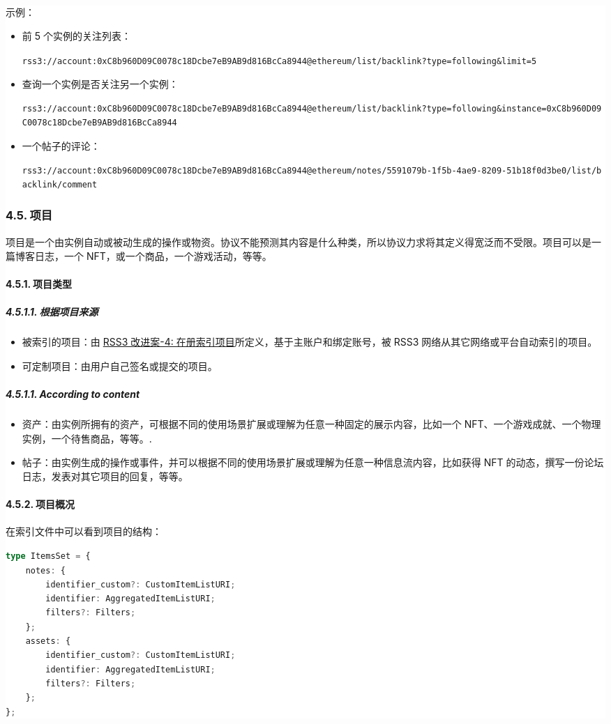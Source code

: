 示例：

- 前 5 个实例的关注列表：

    ```text
    rss3://account:0xC8b960D09C0078c18Dcbe7eB9AB9d816BcCa8944@ethereum/list/backlink?type=following&limit=5
    ```

- 查询一个实例是否关注另一个实例：

    ```text
    rss3://account:0xC8b960D09C0078c18Dcbe7eB9AB9d816BcCa8944@ethereum/list/backlink?type=following&instance=0xC8b960D09C0078c18Dcbe7eB9AB9d816BcCa8944
    ```

- 一个帖子的评论：

    ```text
    rss3://account:0xC8b960D09C0078c18Dcbe7eB9AB9d816BcCa8944@ethereum/notes/5591079b-1f5b-4ae9-8209-51b18f0d3be0/list/backlink/comment
    ```

### 4.5. 项目

项目是一个由实例自动或被动生成的操作或物资。协议不能预测其内容是什么种类，所以协议力求将其定义得宽泛而不受限。项目可以是一篇博客日志，一个 NFT，或一个商品，一个游戏活动，等等。

#### 4.5.1. 项目类型

##### 4.5.1.1. 根据项目来源

- 被索引的项目：由 [RSS3 改进案-4: 在册索引项目](./RIPs/RIP-4.md)所定义，基于主账户和绑定账号，被 RSS3 网络从其它网络或平台自动索引的项目。

- 可定制项目：由用户自己签名或提交的项目。

##### 4.5.1.1. According to content

- 资产：由实例所拥有的资产，可根据不同的使用场景扩展或理解为任意一种固定的展示内容，比如一个 NFT、一个游戏成就、一个物理实例，一个待售商品，等等。.

- 帖子：由实例生成的操作或事件，并可以根据不同的使用场景扩展或理解为任意一种信息流内容，比如获得 NFT 的动态，撰写一份论坛日志，发表对其它项目的回复，等等。

#### 4.5.2. 项目概况

在索引文件中可以看到项目的结构：

```ts
type ItemsSet = {
    notes: {
        identifier_custom?: CustomItemListURI;
        identifier: AggregatedItemListURI;
        filters?: Filters;
    };
    assets: {
        identifier_custom?: CustomItemListURI;
        identifier: AggregatedItemListURI;
        filters?: Filters;
    };
};
```
